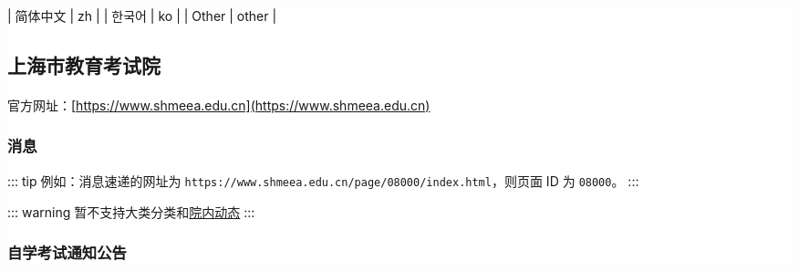 | 简体中文   | zh        |
| 한국어     | ko        |
| Other      | other     |

## 上海市教育考试院 <Site url="www.shmeea.edu.cn"/>

官方网址：[https://www.shmeea.edu.cn](https://www.shmeea.edu.cn)

### 消息 <Site url="www.shmeea.edu.cn" size="sm" />

<Route namespace="shmeea" :data='{"path":"/:id?","categories":["study"],"example":"/shmeea/08000","parameters":{"id":"页面 ID，可在 URL 中找到，默认为消息速递"},"features":{"requireConfig":false,"requirePuppeteer":false,"antiCrawler":false,"supportBT":false,"supportPodcast":false,"supportScihub":false},"name":"消息","maintainers":["jialinghui","Misaka13514"],"description":"::: tip\n  例如：消息速递的网址为 `https://www.shmeea.edu.cn/page/08000/index.html`，则页面 ID 为 `08000`。\n:::\n\n::: warning\n  暂不支持大类分类和[院内动态](https://www.shmeea.edu.cn/page/19000/index.html)\n:::","location":"index.ts","heat":5,"topFeeds":[{"type":"feed","id":"84147473290155008","url":"rsshub://shmeea","title":"上海市教育考试院-消息速递","description":"上海市教育考试院-消息速递 - Powered by RSSHub","siteUrl":"https://www.shmeea.edu.cn/page/08000/index.html","image":null,"errorMessage":null,"errorAt":null,"ownerUserId":null},{"type":"feed","id":"92130275905288192","url":"rsshub://shmeea/08000","title":"上海市教育考试院-消息速递","description":"上海市教育考试院-消息速递 - Powered by RSSHub","siteUrl":"https://www.shmeea.edu.cn/page/08000/index.html","image":null,"errorMessage":null,"errorAt":null,"ownerUserId":null}]}' :test='{"code":0}' />

::: tip
  例如：消息速递的网址为 `https://www.shmeea.edu.cn/page/08000/index.html`，则页面 ID 为 `08000`。
:::

::: warning
  暂不支持大类分类和[院内动态](https://www.shmeea.edu.cn/page/19000/index.html)
:::

### 自学考试通知公告 <Site url="www.shmeea.edu.cn/page/04000/index.html" size="sm" />
